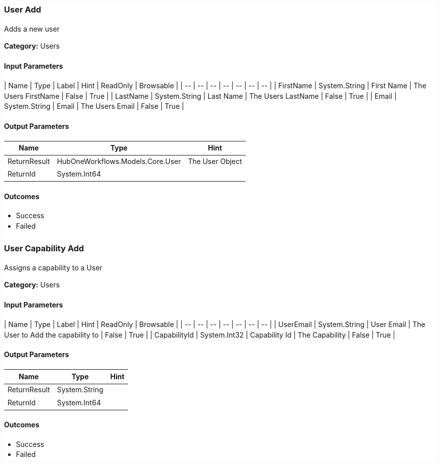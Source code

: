 ### User Add
Adds a new user

**Category:** Users

#### Input Parameters

| Name | Type | Label | Hint | ReadOnly | Browsable |
| -- | -- | -- | -- | -- | -- | -- |
| FirstName | System.String | First Name | The Users FirstName | False | True |
| LastName | System.String | Last Name | The Users LastName | False | True |
| Email | System.String | Email | The Users Email | False | True |

#### Output Parameters

| Name | Type | Hint |
| -- | -- | -- |
| ReturnResult | HubOneWorkflows.Models.Core.User  | The User Object  |
| ReturnId | System.Int64  |   |


#### Outcomes

- Success
- Failed

### User Capability Add
Assigns a capability to a User

**Category:** Users

#### Input Parameters

| Name | Type | Label | Hint | ReadOnly | Browsable |
| -- | -- | -- | -- | -- | -- | -- |
| UserEmail | System.String | User Email | The User to Add the capability to | False | True |
| CapabilityId | System.Int32 | Capability Id | The Capability | False | True |

#### Output Parameters

| Name | Type | Hint |
| -- | -- | -- |
| ReturnResult | System.String  |   |
| ReturnId | System.Int64  |   |


#### Outcomes

- Success
- Failed

